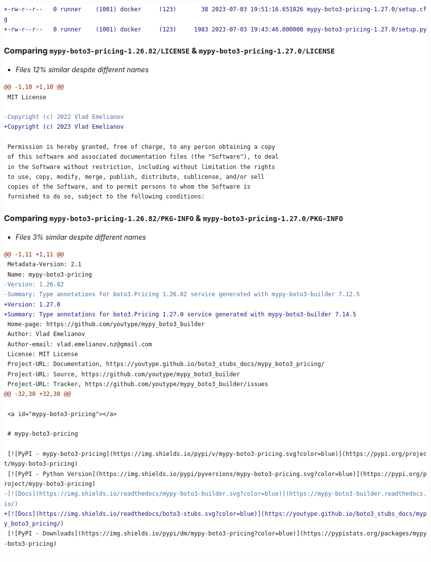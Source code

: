 ```diff
+-rw-r--r--   0 runner    (1001) docker     (123)       38 2023-07-03 19:51:16.651826 mypy-boto3-pricing-1.27.0/setup.cfg
+-rw-r--r--   0 runner    (1001) docker     (123)     1983 2023-07-03 19:43:46.000000 mypy-boto3-pricing-1.27.0/setup.py
```

### Comparing `mypy-boto3-pricing-1.26.82/LICENSE` & `mypy-boto3-pricing-1.27.0/LICENSE`

 * *Files 12% similar despite different names*

```diff
@@ -1,10 +1,10 @@
 MIT License
 
-Copyright (c) 2022 Vlad Emelianov
+Copyright (c) 2023 Vlad Emelianov
 
 Permission is hereby granted, free of charge, to any person obtaining a copy
 of this software and associated documentation files (the "Software"), to deal
 in the Software without restriction, including without limitation the rights
 to use, copy, modify, merge, publish, distribute, sublicense, and/or sell
 copies of the Software, and to permit persons to whom the Software is
 furnished to do so, subject to the following conditions:
```

### Comparing `mypy-boto3-pricing-1.26.82/PKG-INFO` & `mypy-boto3-pricing-1.27.0/PKG-INFO`

 * *Files 3% similar despite different names*

```diff
@@ -1,11 +1,11 @@
 Metadata-Version: 2.1
 Name: mypy-boto3-pricing
-Version: 1.26.82
-Summary: Type annotations for boto3.Pricing 1.26.82 service generated with mypy-boto3-builder 7.12.5
+Version: 1.27.0
+Summary: Type annotations for boto3.Pricing 1.27.0 service generated with mypy-boto3-builder 7.14.5
 Home-page: https://github.com/youtype/mypy_boto3_builder
 Author: Vlad Emelianov
 Author-email: vlad.emelianov.nz@gmail.com
 License: MIT License
 Project-URL: Documentation, https://youtype.github.io/boto3_stubs_docs/mypy_boto3_pricing/
 Project-URL: Source, https://github.com/youtype/mypy_boto3_builder
 Project-URL: Tracker, https://github.com/youtype/mypy_boto3_builder/issues
@@ -32,30 +32,30 @@
 
 <a id="mypy-boto3-pricing"></a>
 
 # mypy-boto3-pricing
 
 [![PyPI - mypy-boto3-pricing](https://img.shields.io/pypi/v/mypy-boto3-pricing.svg?color=blue)](https://pypi.org/project/mypy-boto3-pricing)
 [![PyPI - Python Version](https://img.shields.io/pypi/pyversions/mypy-boto3-pricing.svg?color=blue)](https://pypi.org/project/mypy-boto3-pricing)
-[![Docs](https://img.shields.io/readthedocs/mypy-boto3-builder.svg?color=blue)](https://mypy-boto3-builder.readthedocs.io/)
+[![Docs](https://img.shields.io/readthedocs/boto3-stubs.svg?color=blue)](https://youtype.github.io/boto3_stubs_docs/mypy_boto3_pricing/)
 [![PyPI - Downloads](https://img.shields.io/pypi/dm/mypy-boto3-pricing?color=blue)](https://pypistats.org/packages/mypy-boto3-pricing)
 
```